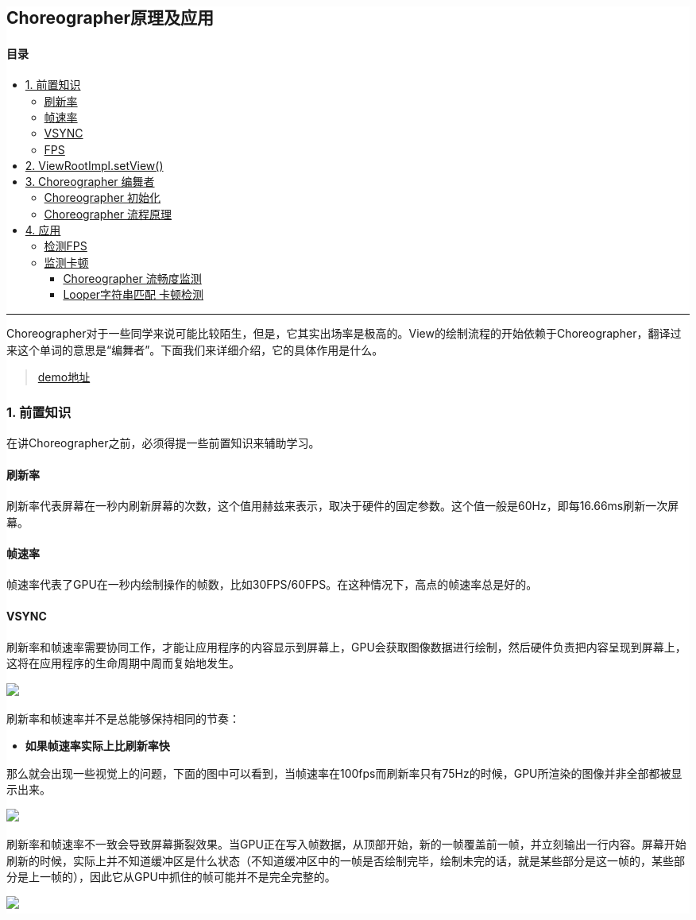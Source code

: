 Choreographer原理及应用
---
#### 目录
- [1. 前置知识](#head1)
	- [刷新率](#head2)
	- [帧速率](#head3)
	- [VSYNC](#head4)
	- [FPS](#head5)
- [2. ViewRootImpl.setView()](#head6)
- [3. Choreographer 编舞者](#head7)
	- [Choreographer 初始化](#head8)
	- [Choreographer 流程原理](#head9)
- [4. 应用](#head10)
	- [检测FPS](#head11)
	- [监测卡顿](#head12)
		- [Choreographer 流畅度监测](#head13)
		- [Looper字符串匹配 卡顿检测](#head14)

---

Choreographer对于一些同学来说可能比较陌生，但是，它其实出场率是极高的。View的绘制流程的开始依赖于Choreographer，翻译过来这个单词的意思是“编舞者”。下面我们来详细介绍，它的具体作用是什么。

> [demo地址](https://github.com/xfhy/AllInOne)

### <span id="head1">1. 前置知识</span>

在讲Choreographer之前，必须得提一些前置知识来辅助学习。

#### <span id="head2">刷新率</span>

刷新率代表屏幕在一秒内刷新屏幕的次数，这个值用赫兹来表示，取决于硬件的固定参数。这个值一般是60Hz，即每16.66ms刷新一次屏幕。

#### <span id="head3">帧速率</span>

帧速率代表了GPU在一秒内绘制操作的帧数，比如30FPS/60FPS。在这种情况下，高点的帧速率总是好的。

#### <span id="head4">VSYNC</span>

刷新率和帧速率需要协同工作，才能让应用程序的内容显示到屏幕上，GPU会获取图像数据进行绘制，然后硬件负责把内容呈现到屏幕上，这将在应用程序的生命周期中周而复始地发生。

<img src="https://raw.githubusercontent.com/xfhy/Android-Notes/master/Images/%E5%88%B7%E6%96%B0%E7%8E%87%E5%92%8C%E5%B8%A7%E9%80%9F%E7%8E%87%E5%8D%8F%E5%90%8C%E5%B7%A5%E4%BD%9C.webp" width="550"/>

刷新率和帧速率并不是总能够保持相同的节奏：

- **如果帧速率实际上比刷新率快**

那么就会出现一些视觉上的问题，下面的图中可以看到，当帧速率在100fps而刷新率只有75Hz的时候，GPU所渲染的图像并非全部都被显示出来。

<img src="https://raw.githubusercontent.com/xfhy/Android-Notes/master/Images/%E5%B8%A7%E9%80%9F%E7%8E%87%E6%AF%94%E5%88%B7%E6%96%B0%E7%8E%87%E5%BF%AB%E7%9A%84%E6%83%85%E5%86%B5.webp" width="550"/>

刷新率和帧速率不一致会导致屏幕撕裂效果。当GPU正在写入帧数据，从顶部开始，新的一帧覆盖前一帧，并立刻输出一行内容。屏幕开始刷新的时候，实际上并不知道缓冲区是什么状态（不知道缓冲区中的一帧是否绘制完毕，绘制未完的话，就是某些部分是这一帧的，某些部分是上一帧的），因此它从GPU中抓住的帧可能并不是完全完整的。

<img src="https://raw.githubusercontent.com/xfhy/Android-Notes/master/Images/%E5%B1%8F%E5%B9%95%E6%92%95%E8%A3%82%E7%8E%B0%E8%B1%A1.webp" width="550"/>
